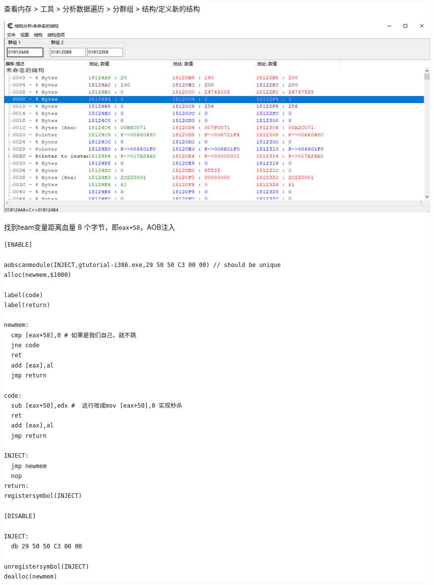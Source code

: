 

查看内存 > 工具 > 分析数据遍历 > 分群组 > 结构/定义新的结构

![image-20210514224056010](assets/image-20210514224056010.png)

找到team变量距离血量 8 个字节，即`eax+58`，AOB注入

```assembly
[ENABLE]

aobscanmodule(INJECT,gtutorial-i386.exe,29 50 50 C3 00 00) // should be unique
alloc(newmem,$1000)

label(code)
label(return)

newmem:
  cmp [eax+58],0 # 如果是我们自己，就不跳
  jne code
  ret
  add [eax],al
  jmp return

code:
  sub [eax+50],edx #  这行改成mov [eax+50],0 实现秒杀
  ret 
  add [eax],al
  jmp return

INJECT:
  jmp newmem
  nop
return:
registersymbol(INJECT)

[DISABLE]

INJECT:
  db 29 50 50 C3 00 00

unregistersymbol(INJECT)
dealloc(newmem)
```
